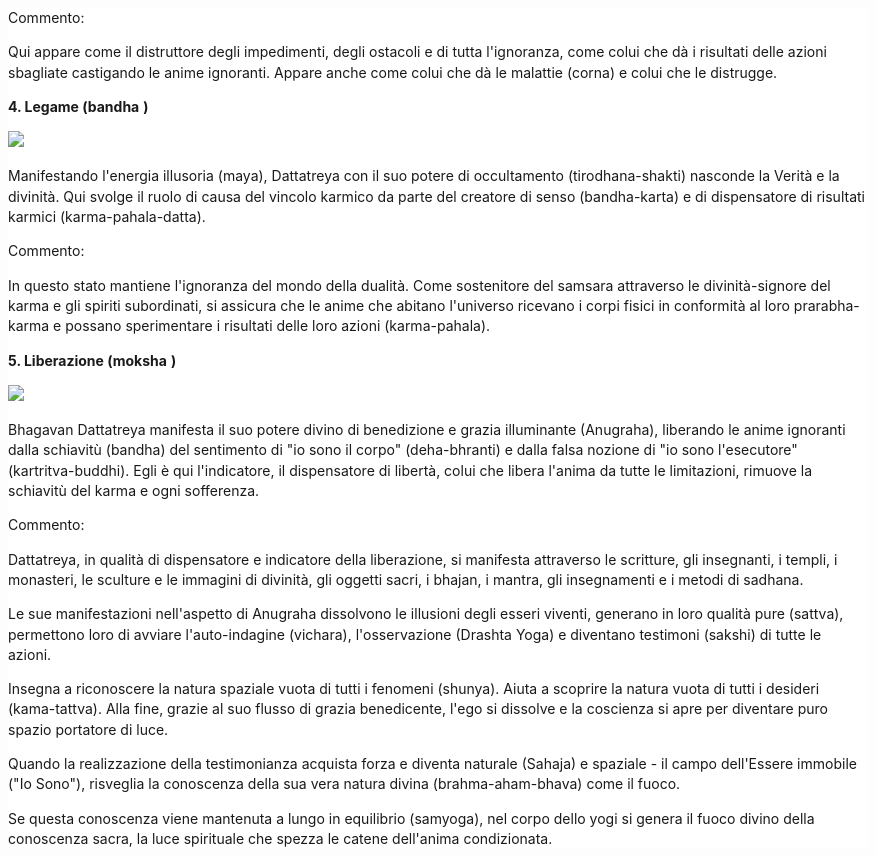  Commento:

 Qui appare come il distruttore degli impedimenti, degli ostacoli e di tutta l'ignoranza, come colui che dà i risultati delle azioni sbagliate castigando le anime ignoranti. Appare anche come colui che dà le malattie (corna) e colui che le distrugge.

**4\. Legame (bandha** **)** 

  
[![](https://filer-api.advayta.org/v1.0/public/files/51534?type=medium)](https://filer-api.advayta.org/v1.0/public/files/51541?type=medium) 

  
 Manifestando l'energia illusoria (maya), Dattatreya con il suo potere di occultamento (tirodhana-shakti) nasconde la Verità e la divinità. Qui svolge il ruolo di causa del vincolo karmico da parte del creatore di senso (bandha-karta) e di dispensatore di risultati karmici (karma-pahala-datta).

 Commento:

 In questo stato mantiene l'ignoranza del mondo della dualità. Come sostenitore del samsara attraverso le divinità-signore del karma e gli spiriti subordinati, si assicura che le anime che abitano l'universo ricevano i corpi fisici in conformità al loro prarabha-karma e possano sperimentare i risultati delle loro azioni (karma-pahala).

**5\. Liberazione (moksha** **)** 

[![](https://filer-api.advayta.org/v1.0/public/files/51542?type=medium)](https://filer-api.advayta.org/v1.0/public/files/51555?type=medium) 

  
 Bhagavan Dattatreya manifesta il suo potere divino di benedizione e grazia illuminante (Anugraha), liberando le anime ignoranti dalla schiavitù (bandha) del sentimento di "io sono il corpo" (deha-bhranti) e dalla falsa nozione di "io sono l'esecutore" (kartritva-buddhi). Egli è qui l'indicatore, il dispensatore di libertà, colui che libera l'anima da tutte le limitazioni, rimuove la schiavitù del karma e ogni sofferenza.

 Commento:

 Dattatreya, in qualità di dispensatore e indicatore della liberazione, si manifesta attraverso le scritture, gli insegnanti, i templi, i monasteri, le sculture e le immagini di divinità, gli oggetti sacri, i bhajan, i mantra, gli insegnamenti e i metodi di sadhana.

 Le sue manifestazioni nell'aspetto di Anugraha dissolvono le illusioni degli esseri viventi, generano in loro qualità pure (sattva), permettono loro di avviare l'auto-indagine (vichara), l'osservazione (Drashta Yoga) e diventano testimoni (sakshi) di tutte le azioni.

 Insegna a riconoscere la natura spaziale vuota di tutti i fenomeni (shunya). Aiuta a scoprire la natura vuota di tutti i desideri (kama-tattva). Alla fine, grazie al suo flusso di grazia benedicente, l'ego si dissolve e la coscienza si apre per diventare puro spazio portatore di luce.

 Quando la realizzazione della testimonianza acquista forza e diventa naturale (Sahaja) e spaziale - il campo dell'Essere immobile ("Io Sono"), risveglia la conoscenza della sua vera natura divina (brahma-aham-bhava) come il fuoco.

 Se questa conoscenza viene mantenuta a lungo in equilibrio (samyoga), nel corpo dello yogi si genera il fuoco divino della conoscenza sacra, la luce spirituale che spezza le catene dell'anima condizionata.
  
  
